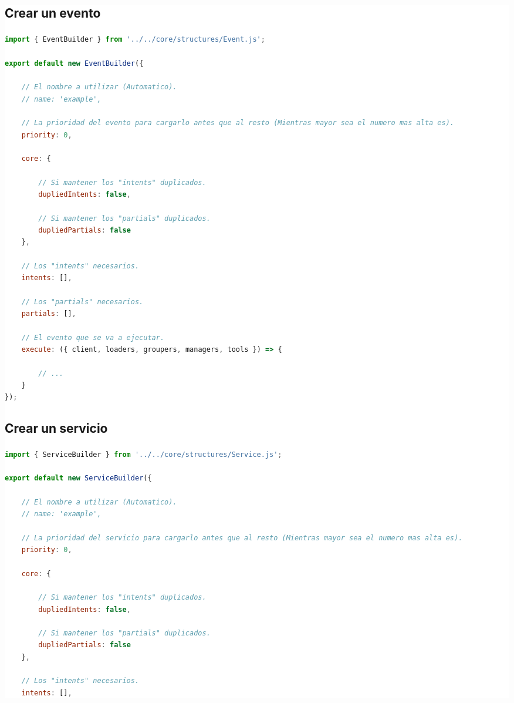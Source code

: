 ## Crear un evento

```js
import { EventBuilder } from '../../core/structures/Event.js';

export default new EventBuilder({

    // El nombre a utilizar (Automatico).
    // name: 'example',

    // La prioridad del evento para cargarlo antes que al resto (Mientras mayor sea el numero mas alta es).
    priority: 0,

    core: {

        // Si mantener los "intents" duplicados.
        dupliedIntents: false,

        // Si mantener los "partials" duplicados.
        dupliedPartials: false
    },

    // Los "intents" necesarios.
    intents: [],

    // Los "partials" necesarios.
    partials: [],

    // El evento que se va a ejecutar.
    execute: ({ client, loaders, groupers, managers, tools }) => {

        // ...
    }
});
```

## Crear un servicio

```js
import { ServiceBuilder } from '../../core/structures/Service.js';

export default new ServiceBuilder({

    // El nombre a utilizar (Automatico).
    // name: 'example',

    // La prioridad del servicio para cargarlo antes que al resto (Mientras mayor sea el numero mas alta es).
    priority: 0,

    core: {

        // Si mantener los "intents" duplicados.
        dupliedIntents: false,

        // Si mantener los "partials" duplicados.
        dupliedPartials: false
    },

    // Los "intents" necesarios.
    intents: [],

```